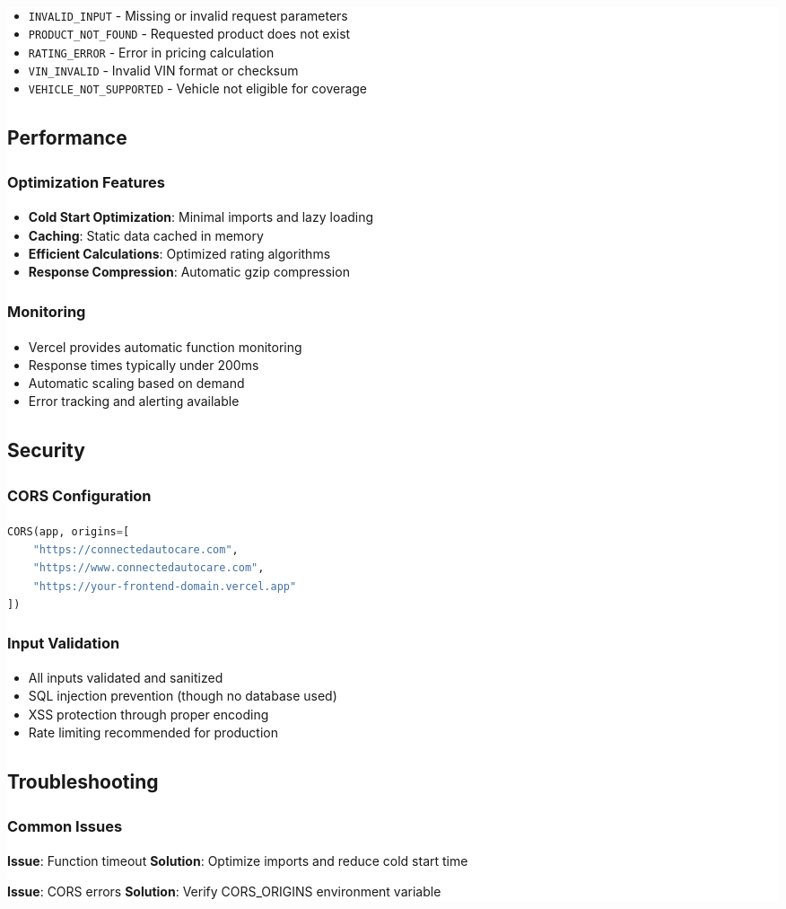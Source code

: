 - `INVALID_INPUT` - Missing or invalid request parameters
- `PRODUCT_NOT_FOUND` - Requested product does not exist
- `RATING_ERROR` - Error in pricing calculation
- `VIN_INVALID` - Invalid VIN format or checksum
- `VEHICLE_NOT_SUPPORTED` - Vehicle not eligible for coverage

## Performance

### Optimization Features

- **Cold Start Optimization**: Minimal imports and lazy loading
- **Caching**: Static data cached in memory
- **Efficient Calculations**: Optimized rating algorithms
- **Response Compression**: Automatic gzip compression

### Monitoring

- Vercel provides automatic function monitoring
- Response times typically under 200ms
- Automatic scaling based on demand
- Error tracking and alerting available

## Security

### CORS Configuration

```python
CORS(app, origins=[
    "https://connectedautocare.com",
    "https://www.connectedautocare.com",
    "https://your-frontend-domain.vercel.app"
])
```

### Input Validation

- All inputs validated and sanitized
- SQL injection prevention (though no database used)
- XSS protection through proper encoding
- Rate limiting recommended for production

## Troubleshooting

### Common Issues

**Issue**: Function timeout
**Solution**: Optimize imports and reduce cold start time

**Issue**: CORS errors
**Solution**: Verify CORS_ORIGINS environment variable
